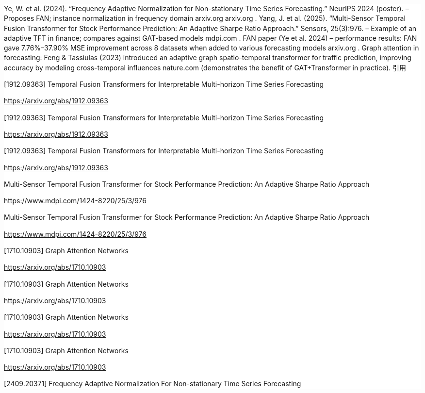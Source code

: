 Ye, W. et al. (2024). “Frequency Adaptive Normalization for Non-stationary Time Series Forecasting.” NeurIPS 2024 (poster). – Proposes FAN; instance normalization in frequency domain
arxiv.org
arxiv.org
.
Yang, J. et al. (2025). “Multi-Sensor Temporal Fusion Transformer for Stock Performance Prediction: An Adaptive Sharpe Ratio Approach.” Sensors, 25(3):976. – Example of an adaptive TFT in finance; compares against GAT-based models
mdpi.com
.
FAN paper (Ye et al. 2024) – performance results: FAN gave 7.76%–37.90% MSE improvement across 8 datasets when added to various forecasting models
arxiv.org
.
Graph attention in forecasting: Feng & Tassiulas (2023) introduced an adaptive graph spatio-temporal transformer for traffic prediction, improving accuracy by modeling cross-temporal influences
nature.com
 (demonstrates the benefit of GAT+Transformer in practice).
引用

[1912.09363] Temporal Fusion Transformers for Interpretable Multi-horizon Time Series Forecasting

https://arxiv.org/abs/1912.09363

[1912.09363] Temporal Fusion Transformers for Interpretable Multi-horizon Time Series Forecasting

https://arxiv.org/abs/1912.09363

[1912.09363] Temporal Fusion Transformers for Interpretable Multi-horizon Time Series Forecasting

https://arxiv.org/abs/1912.09363

Multi-Sensor Temporal Fusion Transformer for Stock Performance Prediction: An Adaptive Sharpe Ratio Approach

https://www.mdpi.com/1424-8220/25/3/976

Multi-Sensor Temporal Fusion Transformer for Stock Performance Prediction: An Adaptive Sharpe Ratio Approach

https://www.mdpi.com/1424-8220/25/3/976

[1710.10903] Graph Attention Networks

https://arxiv.org/abs/1710.10903

[1710.10903] Graph Attention Networks

https://arxiv.org/abs/1710.10903

[1710.10903] Graph Attention Networks

https://arxiv.org/abs/1710.10903

[1710.10903] Graph Attention Networks

https://arxiv.org/abs/1710.10903

[2409.20371] Frequency Adaptive Normalization For Non-stationary Time Series Forecasting
